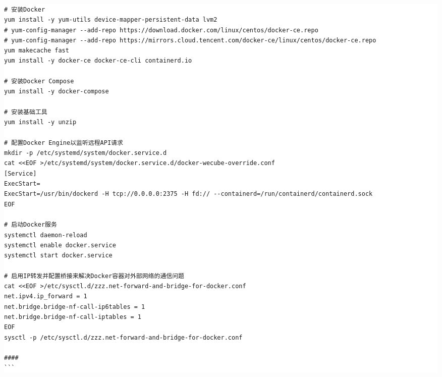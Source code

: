     # 安装Docker
    yum install -y yum-utils device-mapper-persistent-data lvm2
    # yum-config-manager --add-repo https://download.docker.com/linux/centos/docker-ce.repo
    # yum-config-manager --add-repo https://mirrors.cloud.tencent.com/docker-ce/linux/centos/docker-ce.repo
    yum makecache fast
    yum install -y docker-ce docker-ce-cli containerd.io

    # 安装Docker Compose
    yum install -y docker-compose

    # 安装基础工具
    yum install -y unzip

    # 配置Docker Engine以监听远程API请求
    mkdir -p /etc/systemd/system/docker.service.d
    cat <<EOF >/etc/systemd/system/docker.service.d/docker-wecube-override.conf
    [Service]
    ExecStart=
    ExecStart=/usr/bin/dockerd -H tcp://0.0.0.0:2375 -H fd:// --containerd=/run/containerd/containerd.sock
    EOF

    # 启动Docker服务
    systemctl daemon-reload
    systemctl enable docker.service
    systemctl start docker.service

    # 启用IP转发并配置桥接来解决Docker容器对外部网络的通信问题
    cat <<EOF >/etc/sysctl.d/zzz.net-forward-and-bridge-for-docker.conf
    net.ipv4.ip_forward = 1
    net.bridge.bridge-nf-call-ip6tables = 1
    net.bridge.bridge-nf-call-iptables = 1
    EOF
    sysctl -p /etc/sysctl.d/zzz.net-forward-and-bridge-for-docker.conf

    ####
    ```


